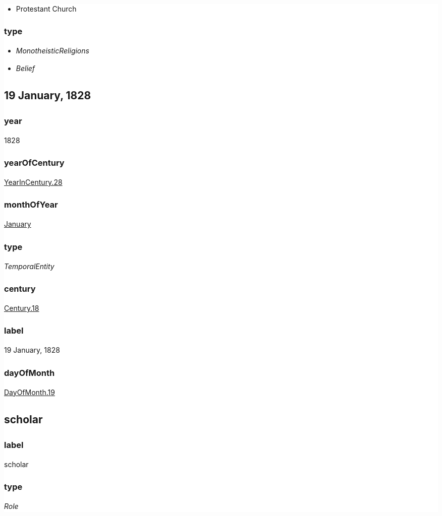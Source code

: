  - Protestant Church

### type

 - *MonotheisticReligions*

 - *Belief*

## 19 January, 1828

### year


1828

### yearOfCentury


[YearInCentury.28](#YearInCentury.28)

### monthOfYear


[January](#January)

### type


*TemporalEntity*

### century


[Century.18](#Century.18)

### label


19 January, 1828

### dayOfMonth


[DayOfMonth.19](#DayOfMonth.19)

## scholar

### label


scholar

### type


*Role*
